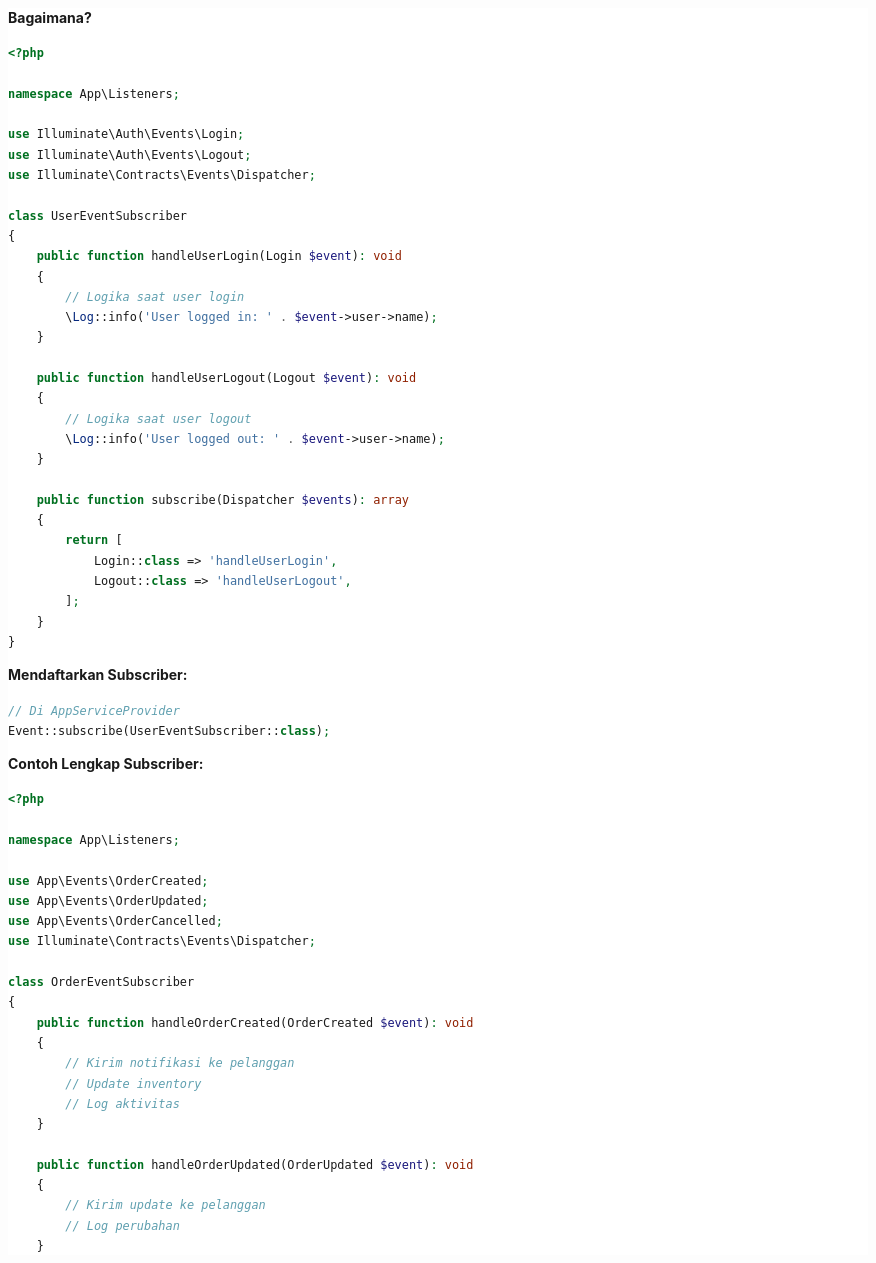 **Bagaimana?**
```php
<?php

namespace App\Listeners;

use Illuminate\Auth\Events\Login;
use Illuminate\Auth\Events\Logout;
use Illuminate\Contracts\Events\Dispatcher;

class UserEventSubscriber
{
    public function handleUserLogin(Login $event): void
    {
        // Logika saat user login
        \Log::info('User logged in: ' . $event->user->name);
    }

    public function handleUserLogout(Logout $event): void
    {
        // Logika saat user logout
        \Log::info('User logged out: ' . $event->user->name);
    }

    public function subscribe(Dispatcher $events): array
    {
        return [
            Login::class => 'handleUserLogin',
            Logout::class => 'handleUserLogout',
        ];
    }
}
```

**Mendaftarkan Subscriber:**
```php
// Di AppServiceProvider
Event::subscribe(UserEventSubscriber::class);
```

**Contoh Lengkap Subscriber:**
```php
<?php

namespace App\Listeners;

use App\Events\OrderCreated;
use App\Events\OrderUpdated;
use App\Events\OrderCancelled;
use Illuminate\Contracts\Events\Dispatcher;

class OrderEventSubscriber
{
    public function handleOrderCreated(OrderCreated $event): void
    {
        // Kirim notifikasi ke pelanggan
        // Update inventory
        // Log aktivitas
    }

    public function handleOrderUpdated(OrderUpdated $event): void
    {
        // Kirim update ke pelanggan
        // Log perubahan
    }
```